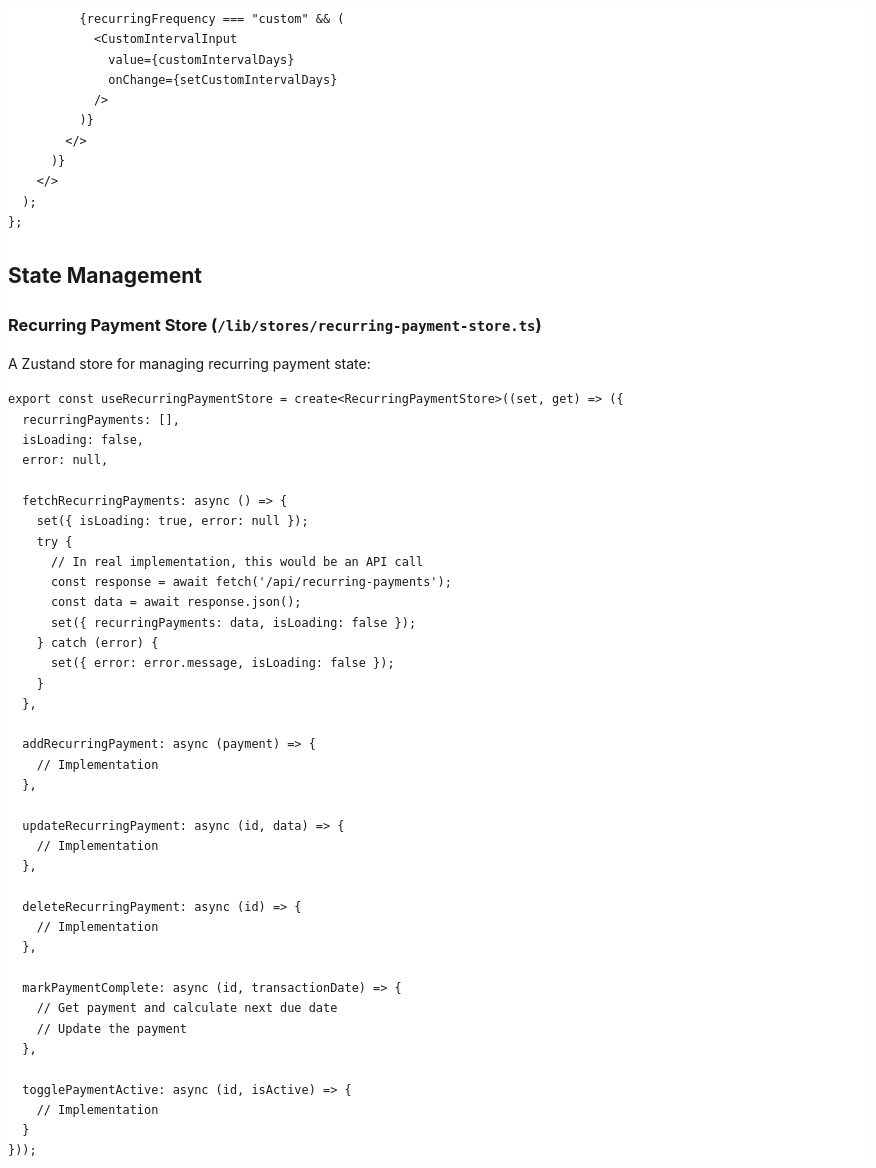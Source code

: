 ```tsx
          {recurringFrequency === "custom" && (
            <CustomIntervalInput
              value={customIntervalDays}
              onChange={setCustomIntervalDays}
            />
          )}
        </>
      )}
    </>
  );
};
```

## State Management

### Recurring Payment Store (`/lib/stores/recurring-payment-store.ts`)

A Zustand store for managing recurring payment state:

```tsx
export const useRecurringPaymentStore = create<RecurringPaymentStore>((set, get) => ({
  recurringPayments: [],
  isLoading: false,
  error: null,
  
  fetchRecurringPayments: async () => {
    set({ isLoading: true, error: null });
    try {
      // In real implementation, this would be an API call
      const response = await fetch('/api/recurring-payments');
      const data = await response.json();
      set({ recurringPayments: data, isLoading: false });
    } catch (error) {
      set({ error: error.message, isLoading: false });
    }
  },
  
  addRecurringPayment: async (payment) => {
    // Implementation
  },
  
  updateRecurringPayment: async (id, data) => {
    // Implementation
  },
  
  deleteRecurringPayment: async (id) => {
    // Implementation
  },
  
  markPaymentComplete: async (id, transactionDate) => {
    // Get payment and calculate next due date
    // Update the payment
  },
  
  togglePaymentActive: async (id, isActive) => {
    // Implementation
  }
}));
```
